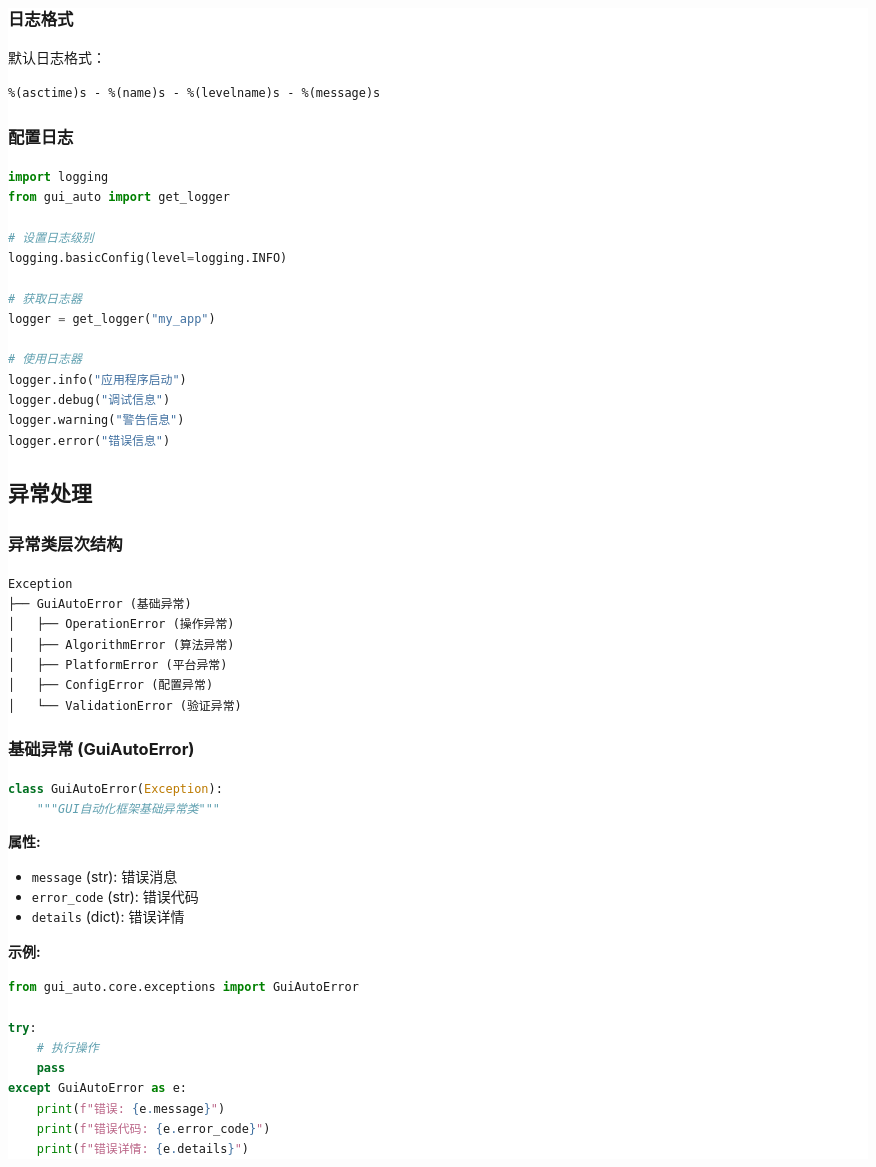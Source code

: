 ### 日志格式

默认日志格式：
```
%(asctime)s - %(name)s - %(levelname)s - %(message)s
```

### 配置日志

```python
import logging
from gui_auto import get_logger

# 设置日志级别
logging.basicConfig(level=logging.INFO)

# 获取日志器
logger = get_logger("my_app")

# 使用日志器
logger.info("应用程序启动")
logger.debug("调试信息")
logger.warning("警告信息")
logger.error("错误信息")
```

## 异常处理

### 异常类层次结构

```
Exception
├── GuiAutoError (基础异常)
│   ├── OperationError (操作异常)
│   ├── AlgorithmError (算法异常)
│   ├── PlatformError (平台异常)
│   ├── ConfigError (配置异常)
│   └── ValidationError (验证异常)
```

### 基础异常 (GuiAutoError)

```python
class GuiAutoError(Exception):
    """GUI自动化框架基础异常类"""
```

**属性:**
- `message` (str): 错误消息
- `error_code` (str): 错误代码
- `details` (dict): 错误详情

**示例:**
```python
from gui_auto.core.exceptions import GuiAutoError

try:
    # 执行操作
    pass
except GuiAutoError as e:
    print(f"错误: {e.message}")
    print(f"错误代码: {e.error_code}")
    print(f"错误详情: {e.details}")
```
